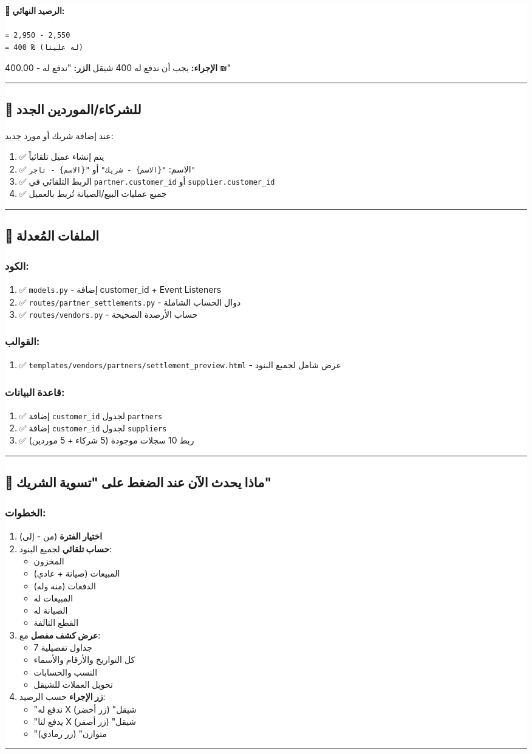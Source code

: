 #### 🎯 الرصيد النهائي:
```
= 2,950 - 2,550
= 400 ₪ (له علينا)
```

**الإجراء:** يجب أن ندفع له 400 شيقل
**الزر:** "ندفع له - 400.00 ₪"

---

## 🔄 للشركاء/الموردين الجدد

عند إضافة شريك أو مورد جديد:
1. ✅ يتم إنشاء عميل تلقائياً
2. ✅ الاسم: `"{الاسم} - شريك"` أو `"{الاسم} - تاجر"`
3. ✅ الربط التلقائي في `partner.customer_id` أو `supplier.customer_id`
4. ✅ جميع عمليات البيع/الصيانة تُربط بالعميل

---

## 📄 الملفات المُعدلة

### الكود:
1. ✅ `models.py` - إضافة customer_id + Event Listeners
2. ✅ `routes/partner_settlements.py` - دوال الحساب الشاملة
3. ✅ `routes/vendors.py` - حساب الأرصدة الصحيحة

### القوالب:
1. ✅ `templates/vendors/partners/settlement_preview.html` - عرض شامل لجميع البنود

### قاعدة البيانات:
1. ✅ إضافة `customer_id` لجدول `partners`
2. ✅ إضافة `customer_id` لجدول `suppliers`
3. ✅ ربط 10 سجلات موجودة (5 شركاء + 5 موردين)

---

## 🎯 ماذا يحدث الآن عند الضغط على "تسوية الشريك"

### الخطوات:
1. **اختيار الفترة** (من - إلى)
2. **حساب تلقائي** لجميع البنود:
   - المخزون
   - المبيعات (صيانة + عادي)
   - الدفعات (منه وله)
   - المبيعات له
   - الصيانة له
   - القطع التالفة
3. **عرض كشف مفصل** مع:
   - 7 جداول تفصيلية
   - كل التواريخ والأرقام والأسماء
   - النسب والحسابات
   - تحويل العملات للشيقل
4. **زر الإجراء** حسب الرصيد:
   - "ندفع له X شيقل" (زر أخضر)
   - "يدفع لنا X شيقل" (زر أصفر)
   - "متوازن" (زر رمادي)

---